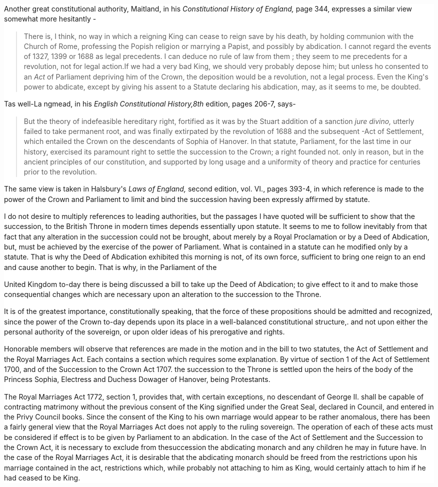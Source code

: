 Another great constitutional authority, Maitland, in his  *Constitutional History of England,*  page 344, expresses a similar view somewhat more hesitantly - 

  >There is, I think, no way in which a reigning King can cease to reign save by his death, by holding communion with the Church of Rome, professing the Popish religion or marrying a Papist, and possibly by abdication. I cannot regard the events of 1327, 1399 or 1688 as legal precedents. I can deduce no rule of law from them ; they seem to me precedents for a revolution, not for legal action.If we had a very bad King, we should very probably depose him; but unless ho consented to an  *Act*  of Parliament depriving him of the Crown, the deposition would be a revolution, not a legal process. Even the King's power to abdicate, except by giving his assent to a Statute declaring his abdication, may, as it seems to me, be doubted. 

Tas well-La ngmead, in his  *English Constitutional History,8th*  edition, pages 206-7, says- 

  >But the theory of indefeasible hereditary right, fortified as it was by the Stuart addition of a sanction  *jure divino,*  utterly failed to take permanent root, and was finally extirpated by the revolution of 1688 and the subsequent -Act of Settlement, which entailed the Crown on the descendants of Sophia of Hanover. In that statute, Parliament, for the last time in our history, exercised its paramount right to settle the succession to the Crown; a right founded not. only in reason, but in the ancient principles of our constitution, and supported by long usage and a uniformity of theory and practice for centuries prior to the revolution. 

The same view is taken in Halsbury's  *Laws of England,*  second edition, vol. VI., pages 393-4, in which reference is made to the power of the Crown and Parliament to limit and bind the succession having been expressly affirmed by statute. 

I do not desire to multiply references to leading authorities, but the passages I have quoted will be sufficient to show that the succession, to the British Throne in modern times depends essentially upon statute. It seems to me to follow inevitably from that fact that any alteration in the succession could not be brought, about merely by a Royal Proclamation or by a Deed of Abdication, but, must be achieved by the exercise of the power of Parliament. What is contained in a statute can he modified only by a statute. That is why the Deed of Abdication exhibited this morning is not, of its own force, sufficient to bring one reign to an end and cause another to begin. That is why, in the Parliament of the 

United Kingdom to-day there is being discussed a bill to take up the Deed of Abdication; to give effect to it and to make those consequential changes which are necessary upon an alteration to the succession to the Throne. 

It is of the greatest importance, constitutionally speaking, that the force of these propositions should be admitted and recognized, since the power of the Crown to-day depends upon its place in a well-balanced constitutional structure,. and not upon either the personal authority of the sovereign, or upon older ideas of his prerogative and rights. 

Honorable members will observe that references are made in the motion and in the bill to two statutes, the Act of Settlement and the Royal Marriages Act. Each contains a section which requires some explanation. By virtue of section  1 of the Act of Settlement 1700, and of the Succession to the Crown Act 1707. the succession to the Throne is settled upon the heirs of the body of the Princess Sophia, Electress and Duchess Dowager of Hanover, being Protestants. 

The Royal Marriages Act 1772, section 1, provides that, with certain exceptions, no descendant of George II. shall be capable of contracting matrimony without the previous consent of the King signified under the Great Seal, declared in Council, and entered in the Privy Council books. Since the consent of the King to his own marriage would appear to be rather anomalous, there has been a fairly general view that the Royal Marriages Act does not apply to the ruling sovereign. The operation of each of these acts must be considered if effect is to be given by Parliament to an abdication. In the case of the Act of Settlement and the Succession to the Crown Act, it is necessary to exclude from thesuccession the abdicating monarch and any children he may in future have. In the case of the Royal Marriages Act, it is desirable that the abdicating monarch should be freed from the restrictions upon his marriage contained in the act, restrictions which, while probably not attaching to him as King, would certainly attach to him if he had ceased to be King. 
